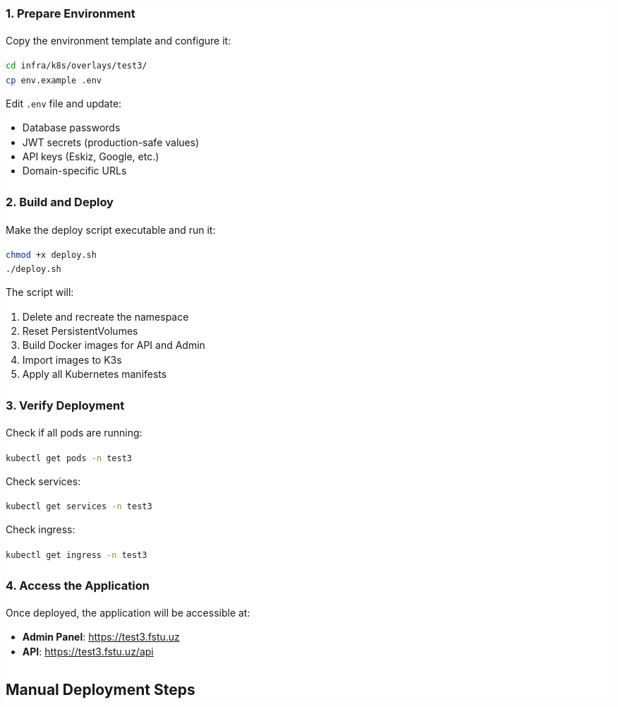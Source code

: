 ### 1. Prepare Environment

Copy the environment template and configure it:

```bash
cd infra/k8s/overlays/test3/
cp env.example .env
```

Edit `.env` file and update:
- Database passwords
- JWT secrets (production-safe values)
- API keys (Eskiz, Google, etc.)
- Domain-specific URLs

### 2. Build and Deploy

Make the deploy script executable and run it:

```bash
chmod +x deploy.sh
./deploy.sh
```

The script will:
1. Delete and recreate the namespace
2. Reset PersistentVolumes
3. Build Docker images for API and Admin
4. Import images to K3s
5. Apply all Kubernetes manifests

### 3. Verify Deployment

Check if all pods are running:

```bash
kubectl get pods -n test3
```

Check services:

```bash
kubectl get services -n test3
```

Check ingress:

```bash
kubectl get ingress -n test3
```

### 4. Access the Application

Once deployed, the application will be accessible at:
- **Admin Panel**: https://test3.fstu.uz
- **API**: https://test3.fstu.uz/api

## Manual Deployment Steps
